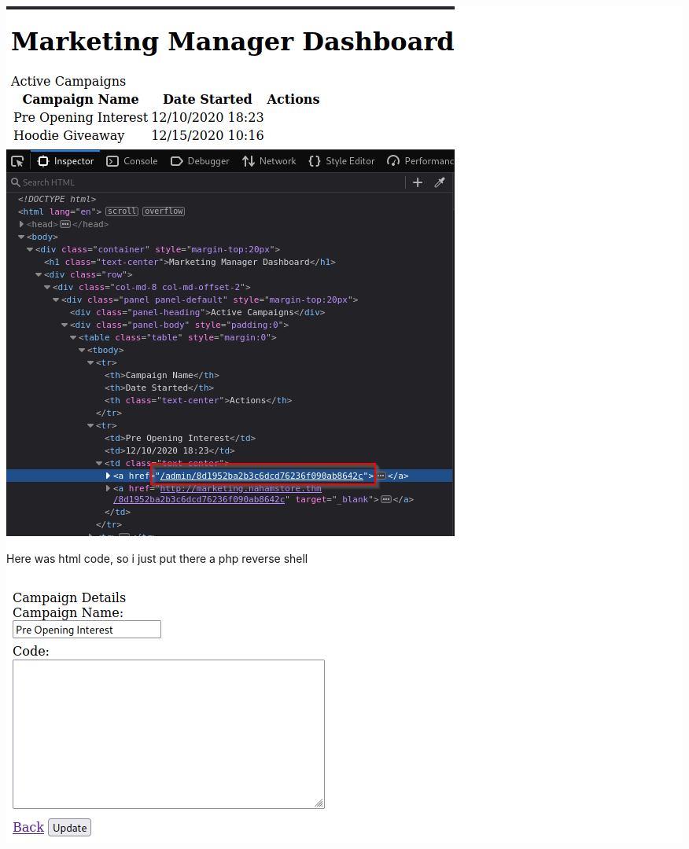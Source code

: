 ![Untitled](images/Untitled%2054.png)

Here was html code, so i just put there a php reverse shell

![Untitled](images/Untitled%2055.png)
